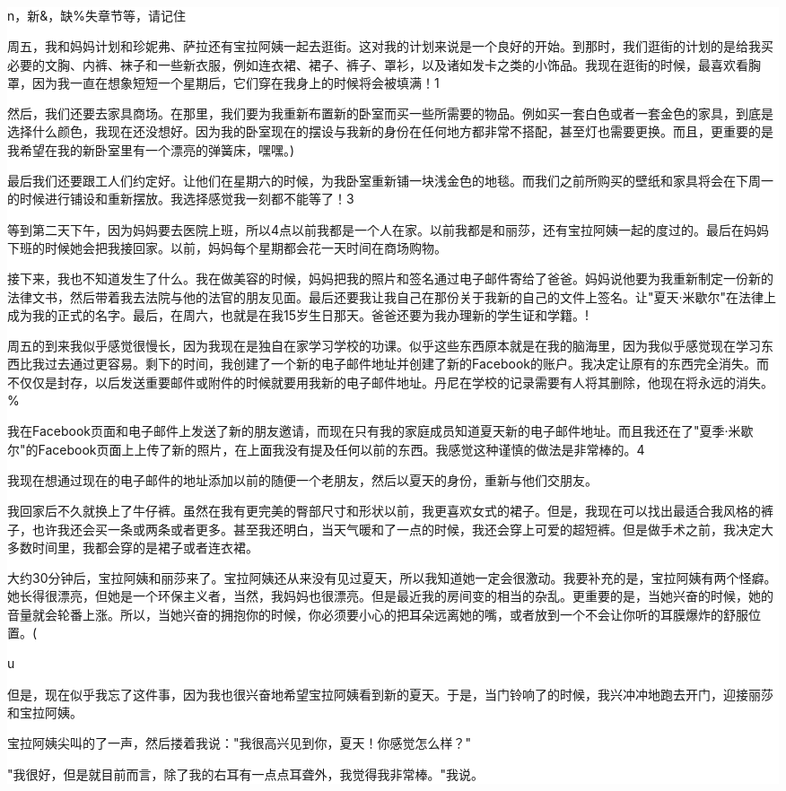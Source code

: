 n，新&，缺%失章节等，请记住





周五，我和妈妈计划和珍妮弗、萨拉还有宝拉阿姨一起去逛街。这对我的计划来说是一个良好的开始。到那时，我们逛街的计划的是给我买必要的文胸、内裤、袜子和一些新衣服，例如连衣裙、裙子、裤子、罩衫，以及诸如发卡之类的小饰品。我现在逛街的时候，最喜欢看胸罩，因为我一直在想象短短一个星期后，它们穿在我身上的时候将会被填满！1





然后，我们还要去家具商场。在那里，我们要为我重新布置新的卧室而买一些所需要的物品。例如买一套白色或者一套金色的家具，到底是选择什么颜色，我现在还没想好。因为我的卧室现在的摆设与我新的身份在任何地方都非常不搭配，甚至灯也需要更换。而且，更重要的是我希望在我的新卧室里有一个漂亮的弹簧床，嘿嘿。)



最后我们还要跟工人们约定好。让他们在星期六的时候，为我卧室重新铺一块浅金色的地毯。而我们之前所购买的壁纸和家具将会在下周一的时候进行铺设和重新摆放。我选择感觉我一刻都不能等了！3





等到第二天下午，因为妈妈要去医院上班，所以4点以前我都是一个人在家。以前我都是和丽莎，还有宝拉阿姨一起的度过的。最后在妈妈下班的时候她会把我接回家。以前，妈妈每个星期都会花一天时间在商场购物。



接下来，我也不知道发生了什么。我在做美容的时候，妈妈把我的照片和签名通过电子邮件寄给了爸爸。妈妈说他要为我重新制定一份新的法律文书，然后带着我去法院与他的法官的朋友见面。最后还要我让我自己在那份关于我新的自己的文件上签名。让"夏天·米歇尔"在法律上成为我的正式的名字。最后，在周六，也就是在我15岁生日那天。爸爸还要为我办理新的学生证和学籍。!



周五的到来我似乎感觉很慢长，因为我现在是独自在家学习学校的功课。似乎这些东西原本就是在我的脑海里，因为我似乎感觉现在学习东西比我过去通过更容易。剩下的时间，我创建了一个新的电子邮件地址并创建了新的Facebook的账户。我决定让原有的东西完全消失。而不仅仅是封存，以后发送重要邮件或附件的时候就要用我新的电子邮件地址。丹尼在学校的记录需要有人将其删除，他现在将永远的消失。%





我在Facebook页面和电子邮件上发送了新的朋友邀请，而现在只有我的家庭成员知道夏天新的电子邮件地址。而且我还在了"夏季·米歇尔"的Facebook页面上上传了新的照片，在上面我没有提及任何以前的东西。我感觉这种谨慎的做法是非常棒的。4





我现在想通过现在的电子邮件的地址添加以前的随便一个老朋友，然后以夏天的身份，重新与他们交朋友。



我回家后不久就换上了牛仔裤。虽然在我有更完美的臀部尺寸和形状以前，我更喜欢女式的裙子。但是，我现在可以找出最适合我风格的裤子，也许我还会买一条或两条或者更多。甚至我还明白，当天气暖和了一点的时候，我还会穿上可爱的超短裤。但是做手术之前，我决定大多数时间里，我都会穿的是裙子或者连衣裙。



大约30分钟后，宝拉阿姨和丽莎来了。宝拉阿姨还从来没有见过夏天，所以我知道她一定会很激动。我要补充的是，宝拉阿姨有两个怪癖。她长得很漂亮，但她是一个环保主义者，当然，我妈妈也很漂亮。但是最近我的房间变的相当的杂乱。更重要的是，当她兴奋的时候，她的音量就会轮番上涨。所以，当她兴奋的拥抱你的时候，你必须要小心的把耳朵远离她的嘴，或者放到一个不会让你听的耳膜爆炸的舒服位置。(



u 



但是，现在似乎我忘了这件事，因为我也很兴奋地希望宝拉阿姨看到新的夏天。于是，当门铃响了的时候，我兴冲冲地跑去开门，迎接丽莎和宝拉阿姨。



宝拉阿姨尖叫的了一声，然后搂着我说："我很高兴见到你，夏天！你感觉怎么样？"



"我很好，但是就目前而言，除了我的右耳有一点点耳聋外，我觉得我非常棒。"我说。 
